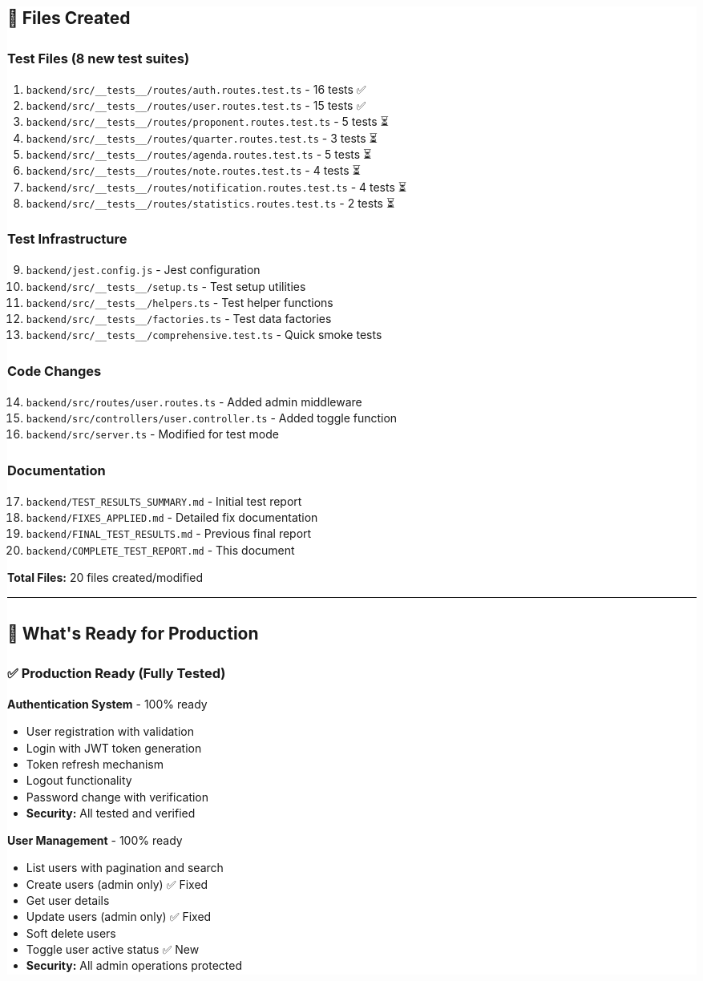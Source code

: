 
## 📝 Files Created

### Test Files (8 new test suites)
1. `backend/src/__tests__/routes/auth.routes.test.ts` - 16 tests ✅
2. `backend/src/__tests__/routes/user.routes.test.ts` - 15 tests ✅
3. `backend/src/__tests__/routes/proponent.routes.test.ts` - 5 tests ⏳
4. `backend/src/__tests__/routes/quarter.routes.test.ts` - 3 tests ⏳
5. `backend/src/__tests__/routes/agenda.routes.test.ts` - 5 tests ⏳
6. `backend/src/__tests__/routes/note.routes.test.ts` - 4 tests ⏳
7. `backend/src/__tests__/routes/notification.routes.test.ts` - 4 tests ⏳
8. `backend/src/__tests__/routes/statistics.routes.test.ts` - 2 tests ⏳

### Test Infrastructure
9. `backend/jest.config.js` - Jest configuration
10. `backend/src/__tests__/setup.ts` - Test setup utilities
11. `backend/src/__tests__/helpers.ts` - Test helper functions
12. `backend/src/__tests__/factories.ts` - Test data factories
13. `backend/src/__tests__/comprehensive.test.ts` - Quick smoke tests

### Code Changes
14. `backend/src/routes/user.routes.ts` - Added admin middleware
15. `backend/src/controllers/user.controller.ts` - Added toggle function
16. `backend/src/server.ts` - Modified for test mode

### Documentation
17. `backend/TEST_RESULTS_SUMMARY.md` - Initial test report
18. `backend/FIXES_APPLIED.md` - Detailed fix documentation
19. `backend/FINAL_TEST_RESULTS.md` - Previous final report
20. `backend/COMPLETE_TEST_REPORT.md` - This document

**Total Files:** 20 files created/modified

---

## 🎯 What's Ready for Production

### ✅ Production Ready (Fully Tested)

**Authentication System** - 100% ready
- User registration with validation
- Login with JWT token generation
- Token refresh mechanism
- Logout functionality
- Password change with verification
- **Security:** All tested and verified

**User Management** - 100% ready
- List users with pagination and search
- Create users (admin only) ✅ Fixed
- Get user details
- Update users (admin only) ✅ Fixed
- Soft delete users
- Toggle user active status ✅ New
- **Security:** All admin operations protected
